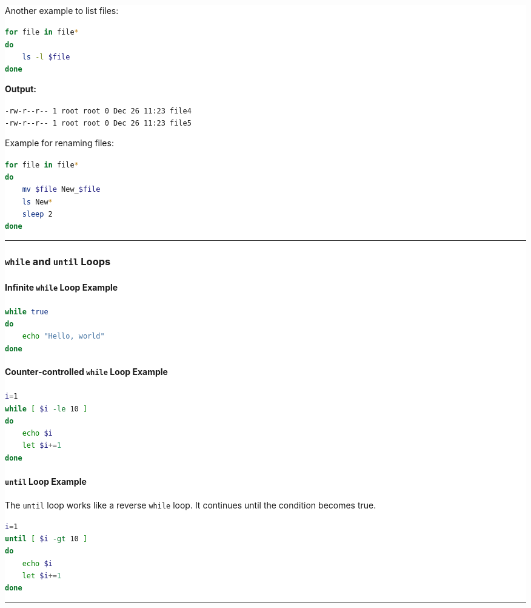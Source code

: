 Another example to list files:
```bash
for file in file*
do
    ls -l $file
done
```
**Output:**
```
-rw-r--r-- 1 root root 0 Dec 26 11:23 file4
-rw-r--r-- 1 root root 0 Dec 26 11:23 file5
```

Example for renaming files:
```bash
for file in file*
do
    mv $file New_$file
    ls New*
    sleep 2
done
```

---

### **`while` and `until` Loops**

#### **Infinite `while` Loop Example**
```bash
while true
do 
    echo "Hello, world"
done
```

#### **Counter-controlled `while` Loop Example**
```bash
i=1
while [ $i -le 10 ]
do 
    echo $i
    let $i+=1
done
```

#### **`until` Loop Example**
The `until` loop works like a reverse `while` loop. It continues until the condition becomes true.
```bash
i=1
until [ $i -gt 10 ]
do 
    echo $i 
    let $i+=1
done
```

---